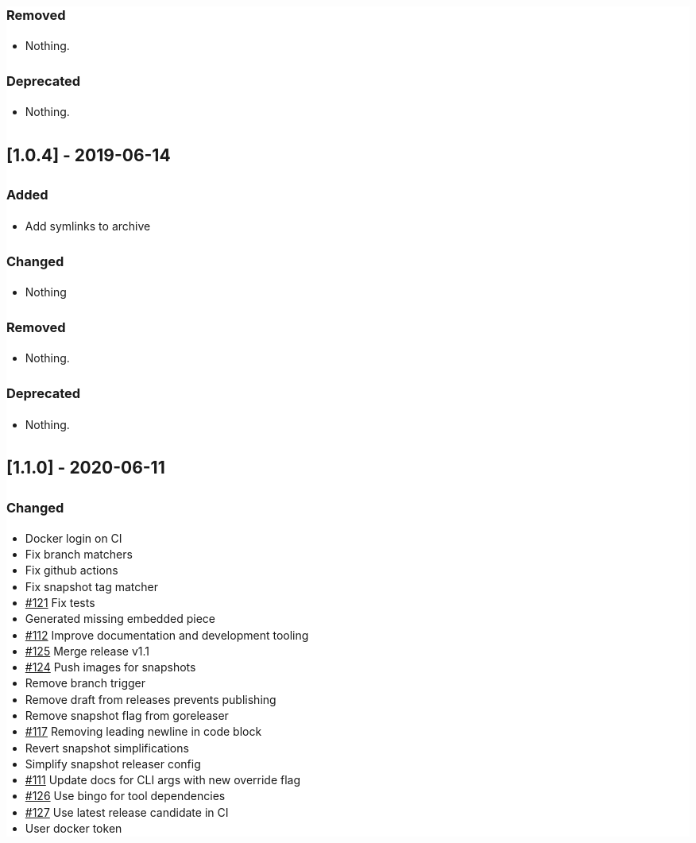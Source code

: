 ### Removed

- Nothing.

### Deprecated

- Nothing.

## [1.0.4] - 2019-06-14

### Added

- Add symlinks to archive

### Changed

- Nothing

### Removed

- Nothing.

### Deprecated

- Nothing.

## [1.1.0] - 2020-06-11

### Changed

- Docker login on CI
- Fix branch matchers
- Fix github actions
- Fix snapshot tag matcher
- [#121](https://github.com/meltwater/drone-cache/pull/121) Fix tests
- Generated missing embedded piece
- [#112](https://github.com/meltwater/drone-cache/pull/112) Improve documentation and development tooling
- [#125](https://github.com/meltwater/drone-cache/pull/125) Merge release v1.1
- [#124](https://github.com/meltwater/drone-cache/pull/124) Push images for snapshots
- Remove branch trigger
- Remove draft from releases prevents publishing
- Remove snapshot flag from goreleaser
- [#117](https://github.com/meltwater/drone-cache/pull/117) Removing leading newline in code block
- Revert snapshot simplifications
- Simplify snapshot releaser config
- [#111](https://github.com/meltwater/drone-cache/pull/111) Update docs for CLI args with new override flag
- [#126](https://github.com/meltwater/drone-cache/pull/126) Use bingo for tool dependencies
- [#127](https://github.com/meltwater/drone-cache/pull/127) Use latest release candidate in CI
- User docker token

